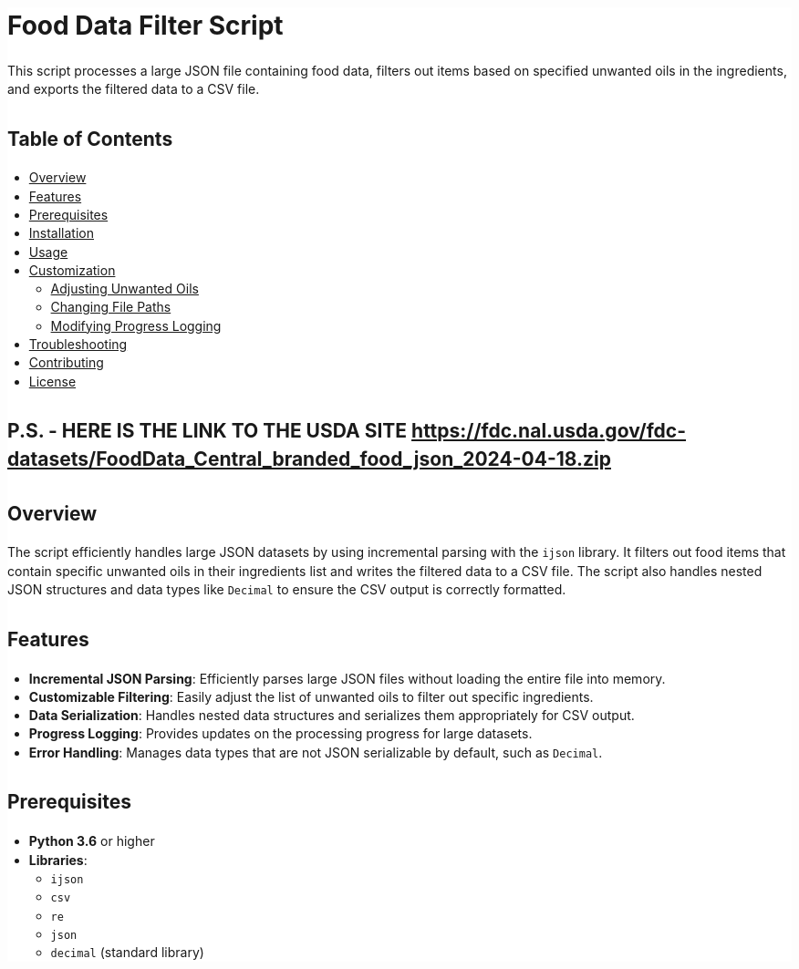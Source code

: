 # Food Data Filter Script

This script processes a large JSON file containing food data, filters out items based on specified unwanted oils in the ingredients, and exports the filtered data to a CSV file.

## Table of Contents

- [Overview](#overview)
- [Features](#features)
- [Prerequisites](#prerequisites)
- [Installation](#installation)
- [Usage](#usage)
- [Customization](#customization)
  - [Adjusting Unwanted Oils](#adjusting-unwanted-oils)
  - [Changing File Paths](#changing-file-paths)
  - [Modifying Progress Logging](#modifying-progress-logging)
- [Troubleshooting](#troubleshooting)
- [Contributing](#contributing)
- [License](#license)

P.S. - HERE IS THE LINK TO THE USDA SITE https://fdc.nal.usda.gov/fdc-datasets/FoodData_Central_branded_food_json_2024-04-18.zip
---

## Overview

The script efficiently handles large JSON datasets by using incremental parsing with the `ijson` library. It filters out food items that contain specific unwanted oils in their ingredients list and writes the filtered data to a CSV file. The script also handles nested JSON structures and data types like `Decimal` to ensure the CSV output is correctly formatted.

## Features

- **Incremental JSON Parsing**: Efficiently parses large JSON files without loading the entire file into memory.
- **Customizable Filtering**: Easily adjust the list of unwanted oils to filter out specific ingredients.
- **Data Serialization**: Handles nested data structures and serializes them appropriately for CSV output.
- **Progress Logging**: Provides updates on the processing progress for large datasets.
- **Error Handling**: Manages data types that are not JSON serializable by default, such as `Decimal`.

## Prerequisites

- **Python 3.6** or higher
- **Libraries**:
  - `ijson`
  - `csv`
  - `re`
  - `json`
  - `decimal` (standard library)
